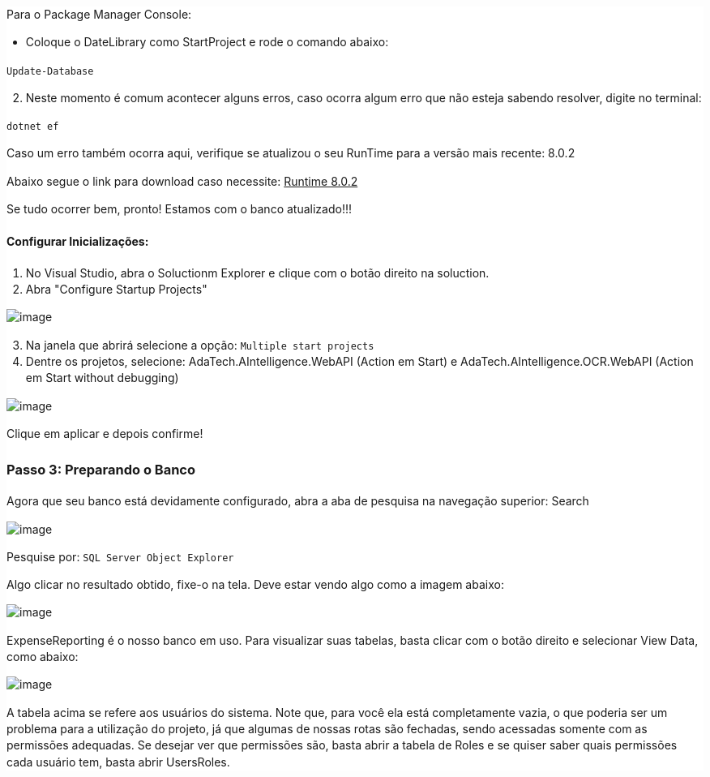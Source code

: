 Para o Package Manager Console:

- Coloque o DateLibrary como StartProject e rode o comando abaixo:

```bash
Update-Database
```

2. Neste momento é comum acontecer alguns erros, caso ocorra algum erro que não esteja sabendo resolver, digite no terminal:

```bash
dotnet ef
```

Caso um erro também ocorra aqui, verifique se atualizou o seu RunTime para a versão mais recente: 8.0.2

Abaixo segue o link para download caso necessite:
[Runtime 8.0.2](https://dotnet.microsoft.com/pt-br/download)

Se tudo ocorrer bem, pronto! Estamos com o banco atualizado!!!

#### Configurar Inicializações:

1. No Visual Studio, abra o Soluctionm Explorer e clique com o botão direito na soluction.
2. Abra "Configure Startup Projects"

![image](https://github.com/tauanyfeitosa/AdaTech.AIntelligence/assets/93644115/82e405e0-a3c4-4bfe-8b58-5219ea6d75d0)

3. Na janela que abrirá selecione a opção: `Multiple start projects`
4. Dentre os projetos, selecione: AdaTech.AIntelligence.WebAPI (Action em Start) e AdaTech.AIntelligence.OCR.WebAPI (Action em Start without debugging)

![image](https://github.com/tauanyfeitosa/AdaTech.AIntelligence/assets/93644115/53529ba1-b862-4374-895f-3d22d0af2a9e)

Clique em aplicar e depois confirme!

### Passo 3: Preparando o Banco

Agora que seu banco está devidamente configurado, abra a aba de pesquisa na navegação superior: Search

![image](https://github.com/tauanyfeitosa/AdaTech.AIntelligence/assets/93644115/1ac45469-f9ca-472c-99bd-8e6a681f54da)

Pesquise por: `SQL Server Object Explorer`

Algo clicar no resultado obtido, fixe-o na tela. Deve estar vendo algo como a imagem abaixo:

![image](https://github.com/tauanyfeitosa/AdaTech.AIntelligence/assets/93644115/15260a14-e542-4e09-ab8e-7270477782d3)

ExpenseReporting é o nosso banco em uso. Para visualizar suas tabelas, basta clicar com o botão direito e selecionar View Data, como abaixo:

![image](https://github.com/tauanyfeitosa/AdaTech.AIntelligence/assets/93644115/cd6917d1-aef6-4fe1-9e13-ed4dfcab8945)

A tabela acima se refere aos usuários do sistema. Note que, para você ela está completamente vazia, o que poderia ser um problema para a utilização do projeto, já que algumas de nossas rotas são fechadas, sendo acessadas somente com as permissões adequadas. Se desejar ver que permissões são, basta abrir a tabela de Roles e se quiser saber quais permissões cada usuário tem, basta abrir UsersRoles.
